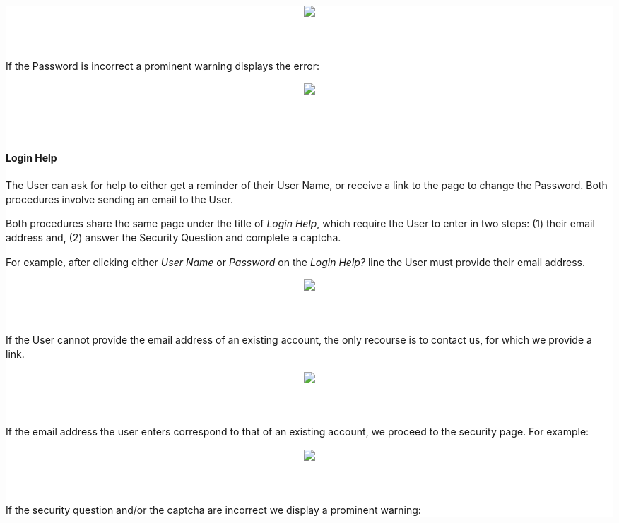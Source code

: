 <p align="center">
    <img src="img/Login1BadUser.png"> 
</p>

&nbsp;  
&nbsp;  
If the Password is incorrect a prominent warning displays the error: 

<p align="center">
    <img src="img/Login1BadPwd.png"> 
</p>

&nbsp;  
&nbsp;  
#### Login Help

The User can ask for help to either get a reminder of their User Name, or receive a link to the page to change the Password. Both procedures 
involve sending an email to the User. 

Both procedures share the same page under the title of *Login Help*, which require the User to enter in two steps: (1) their email address and, 
(2) answer the Security Question and complete a captcha.  

For example, after clicking either *User Name* or *Password* on the *Login Help?* line the User must provide their email address. 

<p align="center">
    <img src="img/LoginHelp1.png"> 
</p>

&nbsp;  
&nbsp;  
If the User cannot provide the email address of an existing account, the only recourse is to contact us, for which we provide a link.  

<p align="center">
    <img src="img/LoginHelp1EmailError.png"> 
</p>

&nbsp;  
&nbsp;  
If the email address the user enters correspond to that of an existing account, we proceed to the security page. For example:

<p align="center">
    <img src="img/LoginHelp2.png"> 
</p>

&nbsp;  
&nbsp;  
If the security question and/or the captcha are incorrect we display a prominent warning:
